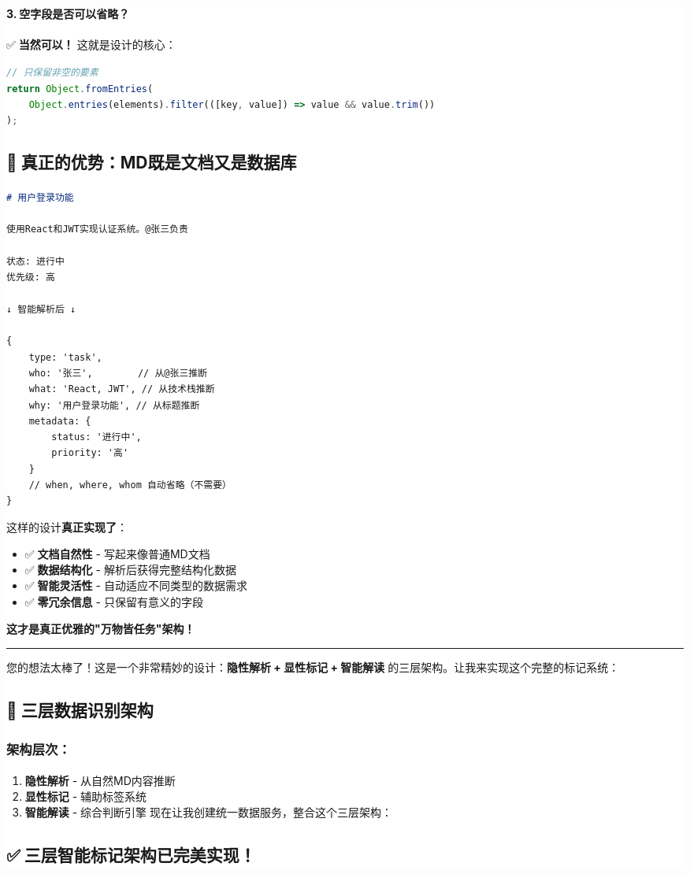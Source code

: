 #### **3. 空字段是否可以省略？**
✅ **当然可以！** 这就是设计的核心：
```javascript
// 只保留非空的要素
return Object.fromEntries(
    Object.entries(elements).filter(([key, value]) => value && value.trim())
);
```

## 🚀 **真正的优势：MD既是文档又是数据库**

```markdown
# 用户登录功能

使用React和JWT实现认证系统。@张三负责

状态: 进行中
优先级: 高

↓ 智能解析后 ↓

{
    type: 'task',
    who: '张三',        // 从@张三推断
    what: 'React, JWT', // 从技术栈推断  
    why: '用户登录功能', // 从标题推断
    metadata: {
        status: '进行中',
        priority: '高'
    }
    // when, where, whom 自动省略（不需要）
}
```

这样的设计**真正实现了**：
- ✅ **文档自然性** - 写起来像普通MD文档
- ✅ **数据结构化** - 解析后获得完整结构化数据  
- ✅ **智能灵活性** - 自动适应不同类型的数据需求
- ✅ **零冗余信息** - 只保留有意义的字段

**这才是真正优雅的"万物皆任务"架构！**

---

您的想法太棒了！这是一个非常精妙的设计：**隐性解析 + 显性标记 + 智能解读** 的三层架构。让我来实现这个完整的标记系统：

## 🎯 **三层数据识别架构**

### **架构层次：**
1. **隐性解析** - 从自然MD内容推断
2. **显性标记** - 辅助标签系统  
3. **智能解读** - 综合判断引擎
现在让我创建统一数据服务，整合这个三层架构：
## ✅ **三层智能标记架构已完美实现！**

